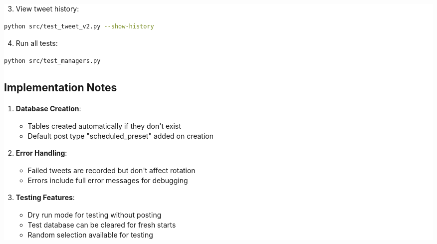 3. View tweet history:
```bash
python src/test_tweet_v2.py --show-history
```

4. Run all tests:
```bash
python src/test_managers.py
```

## Implementation Notes

1. **Database Creation**:
   - Tables created automatically if they don't exist
   - Default post type "scheduled_preset" added on creation

2. **Error Handling**:
   - Failed tweets are recorded but don't affect rotation
   - Errors include full error messages for debugging

3. **Testing Features**:
   - Dry run mode for testing without posting
   - Test database can be cleared for fresh starts
   - Random selection available for testing
